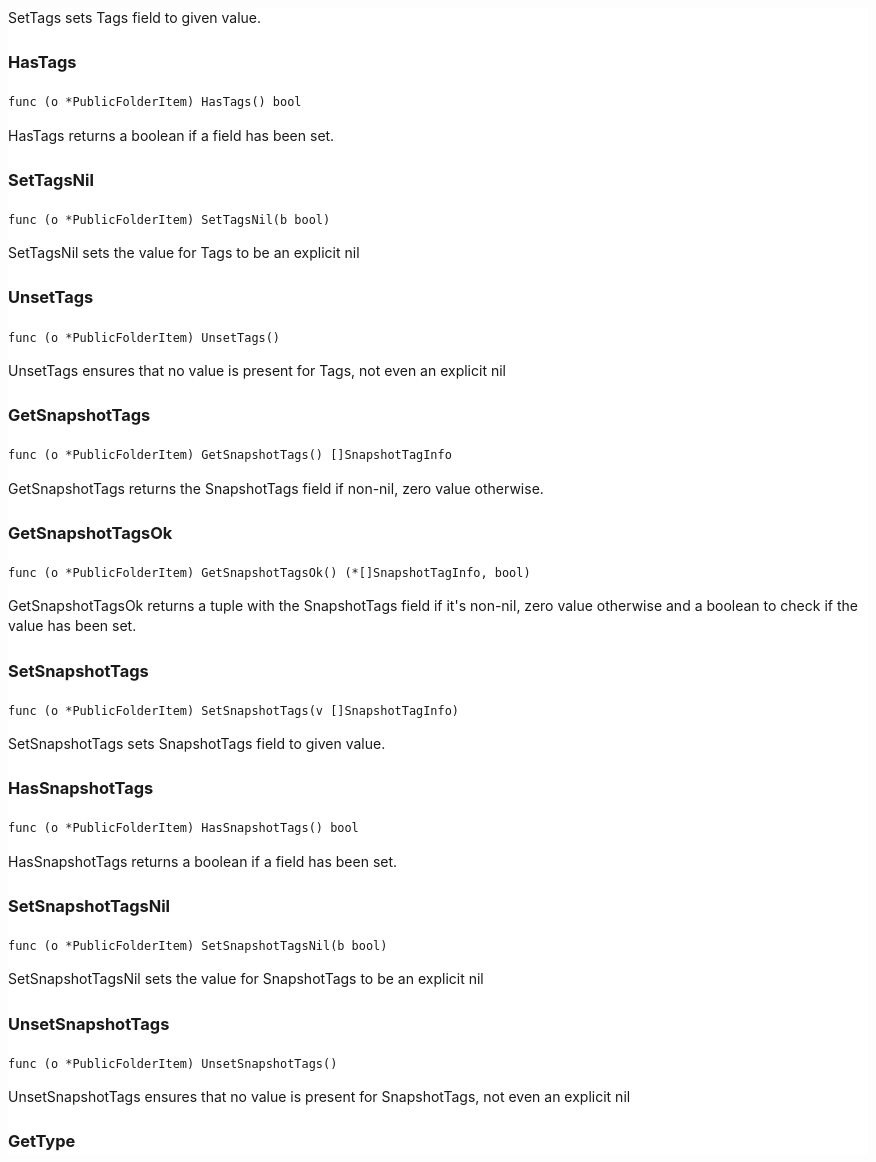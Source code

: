 SetTags sets Tags field to given value.

### HasTags

`func (o *PublicFolderItem) HasTags() bool`

HasTags returns a boolean if a field has been set.

### SetTagsNil

`func (o *PublicFolderItem) SetTagsNil(b bool)`

 SetTagsNil sets the value for Tags to be an explicit nil

### UnsetTags
`func (o *PublicFolderItem) UnsetTags()`

UnsetTags ensures that no value is present for Tags, not even an explicit nil
### GetSnapshotTags

`func (o *PublicFolderItem) GetSnapshotTags() []SnapshotTagInfo`

GetSnapshotTags returns the SnapshotTags field if non-nil, zero value otherwise.

### GetSnapshotTagsOk

`func (o *PublicFolderItem) GetSnapshotTagsOk() (*[]SnapshotTagInfo, bool)`

GetSnapshotTagsOk returns a tuple with the SnapshotTags field if it's non-nil, zero value otherwise
and a boolean to check if the value has been set.

### SetSnapshotTags

`func (o *PublicFolderItem) SetSnapshotTags(v []SnapshotTagInfo)`

SetSnapshotTags sets SnapshotTags field to given value.

### HasSnapshotTags

`func (o *PublicFolderItem) HasSnapshotTags() bool`

HasSnapshotTags returns a boolean if a field has been set.

### SetSnapshotTagsNil

`func (o *PublicFolderItem) SetSnapshotTagsNil(b bool)`

 SetSnapshotTagsNil sets the value for SnapshotTags to be an explicit nil

### UnsetSnapshotTags
`func (o *PublicFolderItem) UnsetSnapshotTags()`

UnsetSnapshotTags ensures that no value is present for SnapshotTags, not even an explicit nil
### GetType
